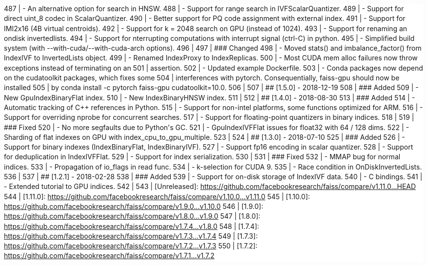 487 | - An alternative option for search in HNSW.
488 | - Support for range search in IVFScalarQuantizer.
489 | - Support for direct uint_8 codec in ScalarQuantizer.
490 | - Better support for PQ code assignment with external index.
491 | - Support for IMI2x16 (4B virtual centroids).
492 | - Support for k = 2048 search on GPU (instead of 1024).
493 | - Support for renaming an ondisk invertedlists.
494 | - Support for nterrupting computations with interrupt signal (ctrl-C) in python.
495 | - Simplified build system (with --with-cuda/--with-cuda-arch options).
496 |
497 | ### Changed
498 | - Moved stats() and imbalance_factor() from IndexIVF to InvertedLists object.
499 | - Renamed IndexProxy to IndexReplicas.
500 | - Most CUDA mem alloc failures now throw exceptions instead of terminating on an
501 | assertion.
502 | - Updated example Dockerfile.
503 | - Conda packages now depend on the cudatoolkit packages, which fixes some
504 | interferences with pytorch. Consequentially, faiss-gpu should now be installed
505 | by conda install -c pytorch faiss-gpu cudatoolkit=10.0.
506 |
507 | ## [1.5.0] - 2018-12-19
508 | ### Added
509 | - New GpuIndexBinaryFlat index.
510 | - New IndexBinaryHNSW index.
511 |
512 | ## [1.4.0] - 2018-08-30
513 | ### Added
514 | - Automatic tracking of C++ references in Python.
515 | - Support for non-intel platforms, some functions optimized for ARM.
516 | - Support for overriding nprobe for concurrent searches.
517 | - Support for floating-point quantizers in binary indices.
518 |
519 | ### Fixed
520 | - No more segfaults due to Python's GC.
521 | - GpuIndexIVFFlat issues for float32 with 64 / 128 dims.
522 | - Sharding of flat indexes on GPU with index_cpu_to_gpu_multiple.
523 |
524 | ## [1.3.0] - 2018-07-10
525 | ### Added
526 | - Support for binary indexes (IndexBinaryFlat, IndexBinaryIVF).
527 | - Support fp16 encoding in scalar quantizer.
528 | - Support for deduplication in IndexIVFFlat.
529 | - Support for index serialization.
530 |
531 | ### Fixed
532 | - MMAP bug for normal indices.
533 | - Propagation of io_flags in read func.
534 | - k-selection for CUDA 9.
535 | - Race condition in OnDiskInvertedLists.
536 |
537 | ## [1.2.1] - 2018-02-28
538 | ### Added
539 | - Support for on-disk storage of IndexIVF data.
540 | - C bindings.
541 | - Extended tutorial to GPU indices.
542 |
543 | [Unreleased]: https://github.com/facebookresearch/faiss/compare/v1.11.0...HEAD
544 | [1.11.0]: https://github.com/facebookresearch/faiss/compare/v1.10.0...v1.11.0
545 | [1.10.0]: https://github.com/facebookresearch/faiss/compare/v1.9.0...v1.10.0
546 | [1.9.0]: https://github.com/facebookresearch/faiss/compare/v1.8.0...v1.9.0
547 | [1.8.0]: https://github.com/facebookresearch/faiss/compare/v1.7.4...v1.8.0
548 | [1.7.4]: https://github.com/facebookresearch/faiss/compare/v1.7.3...v1.7.4
549 | [1.7.3]: https://github.com/facebookresearch/faiss/compare/v1.7.2...v1.7.3
550 | [1.7.2]: https://github.com/facebookresearch/faiss/compare/v1.7.1...v1.7.2
